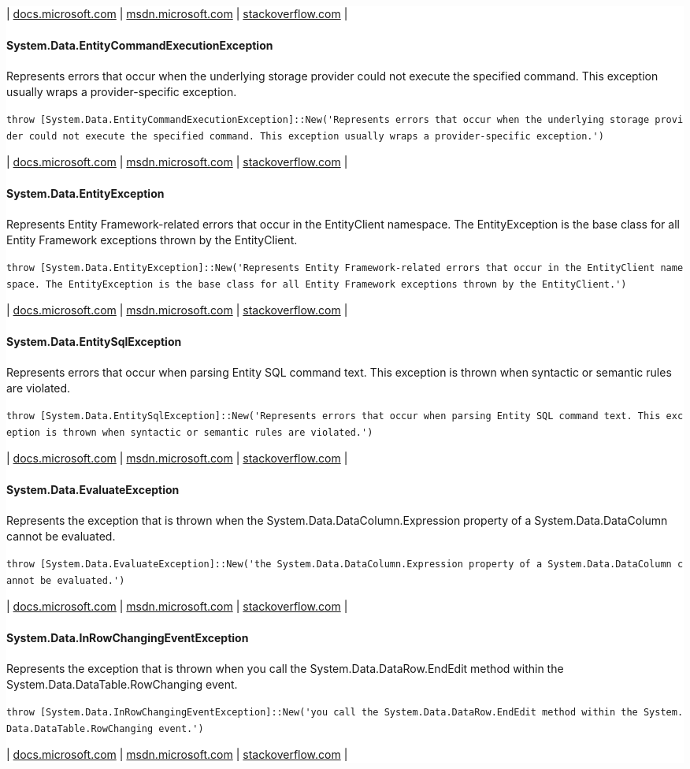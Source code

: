 | [docs.microsoft.com](https://docs.microsoft.com/en-us/dotnet/api/System.Data.EntityCommandCompilationException) | [msdn.microsoft.com](http://msdn.microsoft.com/en-us/library/System.Data.EntityCommandCompilationException.aspx) | [stackoverflow.com](http://stackoverflow.com/search?q=System.Data.EntityCommandCompilationException) |

#### System.Data.EntityCommandExecutionException

Represents errors that occur when the underlying storage provider could not execute the specified command. This exception usually wraps a provider-specific exception.

    throw [System.Data.EntityCommandExecutionException]::New('Represents errors that occur when the underlying storage provider could not execute the specified command. This exception usually wraps a provider-specific exception.')

| [docs.microsoft.com](https://docs.microsoft.com/en-us/dotnet/api/System.Data.EntityCommandExecutionException) | [msdn.microsoft.com](http://msdn.microsoft.com/en-us/library/System.Data.EntityCommandExecutionException.aspx) | [stackoverflow.com](http://stackoverflow.com/search?q=System.Data.EntityCommandExecutionException) |

#### System.Data.EntityException

Represents Entity Framework-related errors that occur in the EntityClient namespace. The EntityException is the base class for all Entity Framework exceptions thrown by the EntityClient.

    throw [System.Data.EntityException]::New('Represents Entity Framework-related errors that occur in the EntityClient namespace. The EntityException is the base class for all Entity Framework exceptions thrown by the EntityClient.')

| [docs.microsoft.com](https://docs.microsoft.com/en-us/dotnet/api/System.Data.EntityException) | [msdn.microsoft.com](http://msdn.microsoft.com/en-us/library/System.Data.EntityException.aspx) | [stackoverflow.com](http://stackoverflow.com/search?q=System.Data.EntityException) |

#### System.Data.EntitySqlException

Represents errors that occur when parsing Entity SQL command text. This exception is thrown when syntactic or semantic rules are violated.

    throw [System.Data.EntitySqlException]::New('Represents errors that occur when parsing Entity SQL command text. This exception is thrown when syntactic or semantic rules are violated.')

| [docs.microsoft.com](https://docs.microsoft.com/en-us/dotnet/api/System.Data.EntitySqlException) | [msdn.microsoft.com](http://msdn.microsoft.com/en-us/library/System.Data.EntitySqlException.aspx) | [stackoverflow.com](http://stackoverflow.com/search?q=System.Data.EntitySqlException) |

#### System.Data.EvaluateException

Represents the exception that is thrown when the System.Data.DataColumn.Expression property of a System.Data.DataColumn cannot be evaluated.

    throw [System.Data.EvaluateException]::New('the System.Data.DataColumn.Expression property of a System.Data.DataColumn cannot be evaluated.')

| [docs.microsoft.com](https://docs.microsoft.com/en-us/dotnet/api/System.Data.EvaluateException) | [msdn.microsoft.com](http://msdn.microsoft.com/en-us/library/System.Data.EvaluateException.aspx) | [stackoverflow.com](http://stackoverflow.com/search?q=System.Data.EvaluateException) |

#### System.Data.InRowChangingEventException

Represents the exception that is thrown when you call the System.Data.DataRow.EndEdit method within the System.Data.DataTable.RowChanging event.

    throw [System.Data.InRowChangingEventException]::New('you call the System.Data.DataRow.EndEdit method within the System.Data.DataTable.RowChanging event.')

| [docs.microsoft.com](https://docs.microsoft.com/en-us/dotnet/api/System.Data.InRowChangingEventException) | [msdn.microsoft.com](http://msdn.microsoft.com/en-us/library/System.Data.InRowChangingEventException.aspx) | [stackoverflow.com](http://stackoverflow.com/search?q=System.Data.InRowChangingEventException) |
